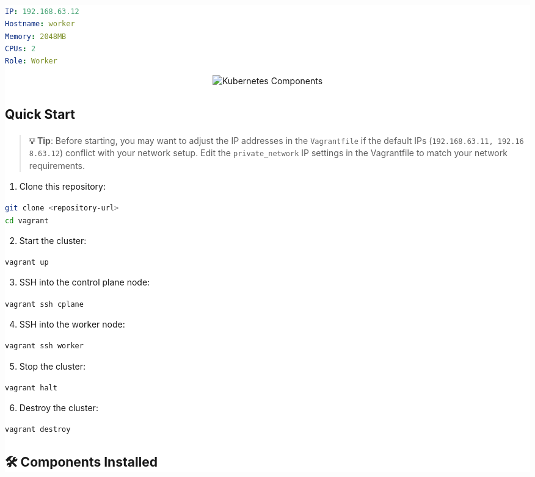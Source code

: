 </td>
<td>

```yaml
IP: 192.168.63.12
Hostname: worker
Memory: 2048MB
CPUs: 2
Role: Worker
```

</td>
</tr>
</table>

<p align="center">
  <img src="https://d33wubrfki0l68.cloudfront.net/2475489eaf20163ec0f54ddc1d92aa8d4c87c96b/e7c81/images/docs/components-of-kubernetes.svg" width="50%" alt="Kubernetes Components">
</p>

## Quick Start

> **💡 Tip**: Before starting, you may want to adjust the IP addresses in the `Vagrantfile` if the default IPs (`192.168.63.11, 192.168.63.12`) conflict with your network setup. Edit the `private_network` IP settings in the Vagrantfile to match your network requirements.

1. Clone this repository:
```bash
git clone <repository-url>
cd vagrant
```

2. Start the cluster:
```bash
vagrant up
```

3. SSH into the control plane node:
```bash
vagrant ssh cplane
```

4. SSH into the worker node:
```bash
vagrant ssh worker
```

5. Stop the cluster:
```bash
vagrant halt
```

6. Destroy the cluster:
```bash
vagrant destroy
```

## 🛠 Components Installed
